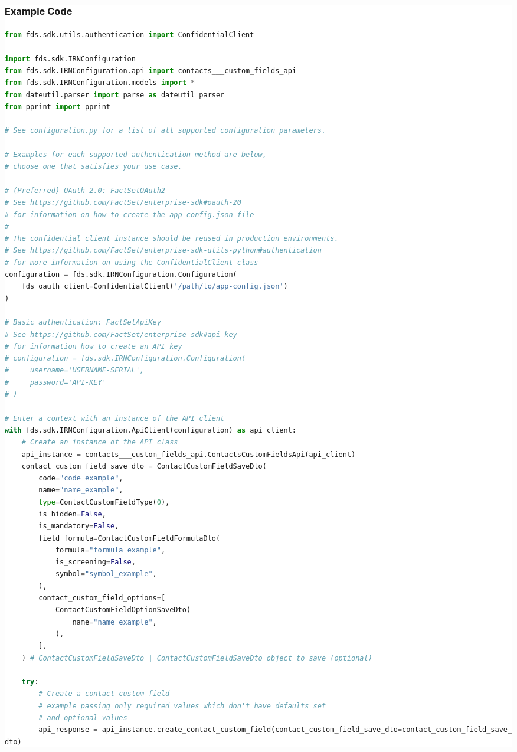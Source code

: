 ### Example Code

```python
from fds.sdk.utils.authentication import ConfidentialClient

import fds.sdk.IRNConfiguration
from fds.sdk.IRNConfiguration.api import contacts___custom_fields_api
from fds.sdk.IRNConfiguration.models import *
from dateutil.parser import parse as dateutil_parser
from pprint import pprint

# See configuration.py for a list of all supported configuration parameters.

# Examples for each supported authentication method are below,
# choose one that satisfies your use case.

# (Preferred) OAuth 2.0: FactSetOAuth2
# See https://github.com/FactSet/enterprise-sdk#oauth-20
# for information on how to create the app-config.json file
#
# The confidential client instance should be reused in production environments.
# See https://github.com/FactSet/enterprise-sdk-utils-python#authentication
# for more information on using the ConfidentialClient class
configuration = fds.sdk.IRNConfiguration.Configuration(
    fds_oauth_client=ConfidentialClient('/path/to/app-config.json')
)

# Basic authentication: FactSetApiKey
# See https://github.com/FactSet/enterprise-sdk#api-key
# for information how to create an API key
# configuration = fds.sdk.IRNConfiguration.Configuration(
#     username='USERNAME-SERIAL',
#     password='API-KEY'
# )

# Enter a context with an instance of the API client
with fds.sdk.IRNConfiguration.ApiClient(configuration) as api_client:
    # Create an instance of the API class
    api_instance = contacts___custom_fields_api.ContactsCustomFieldsApi(api_client)
    contact_custom_field_save_dto = ContactCustomFieldSaveDto(
        code="code_example",
        name="name_example",
        type=ContactCustomFieldType(0),
        is_hidden=False,
        is_mandatory=False,
        field_formula=ContactCustomFieldFormulaDto(
            formula="formula_example",
            is_screening=False,
            symbol="symbol_example",
        ),
        contact_custom_field_options=[
            ContactCustomFieldOptionSaveDto(
                name="name_example",
            ),
        ],
    ) # ContactCustomFieldSaveDto | ContactCustomFieldSaveDto object to save (optional)

    try:
        # Create a contact custom field
        # example passing only required values which don't have defaults set
        # and optional values
        api_response = api_instance.create_contact_custom_field(contact_custom_field_save_dto=contact_custom_field_save_dto)
```